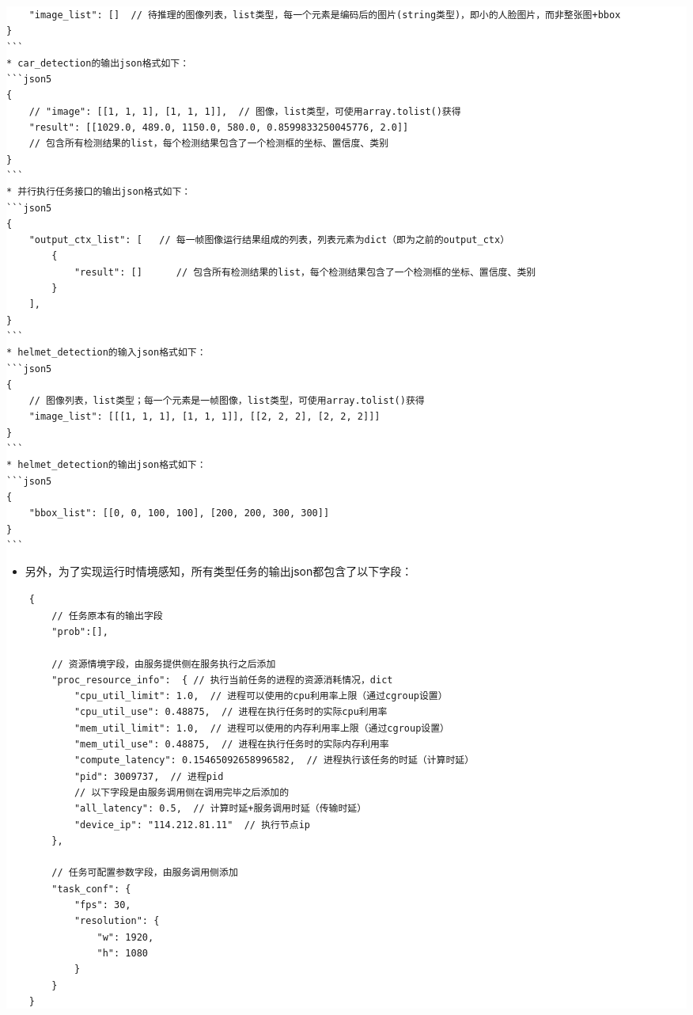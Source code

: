        "image_list": []  // 待推理的图像列表，list类型，每一个元素是编码后的图片(string类型)，即小的人脸图片，而非整张图+bbox
    }
    ```
    * car_detection的输出json格式如下：
    ```json5
    {
        // "image": [[1, 1, 1], [1, 1, 1]],  // 图像，list类型，可使用array.tolist()获得
        "result": [[1029.0, 489.0, 1150.0, 580.0, 0.8599833250045776, 2.0]]  
        // 包含所有检测结果的list，每个检测结果包含了一个检测框的坐标、置信度、类别
    }
    ```
    * 并行执行任务接口的输出json格式如下：
    ```json5
    {
        "output_ctx_list": [   // 每一帧图像运行结果组成的列表，列表元素为dict（即为之前的output_ctx）
            {
                "result": []      // 包含所有检测结果的list，每个检测结果包含了一个检测框的坐标、置信度、类别
            }
        ],
    }
    ```
    * helmet_detection的输入json格式如下：
    ```json5
    {
        // 图像列表，list类型；每一个元素是一帧图像，list类型，可使用array.tolist()获得
        "image_list": [[[1, 1, 1], [1, 1, 1]], [[2, 2, 2], [2, 2, 2]]]
    }
    ```
    * helmet_detection的输出json格式如下：
    ```json5
    {
        "bbox_list": [[0, 0, 100, 100], [200, 200, 300, 300]]
    }
    ```

* 另外，为了实现运行时情境感知，所有类型任务的输出json都包含了以下字段：
```json5
    {
        // 任务原本有的输出字段
        "prob":[],
        
        // 资源情境字段，由服务提供侧在服务执行之后添加
        "proc_resource_info":  { // 执行当前任务的进程的资源消耗情况，dict
            "cpu_util_limit": 1.0,  // 进程可以使用的cpu利用率上限（通过cgroup设置）
            "cpu_util_use": 0.48875,  // 进程在执行任务时的实际cpu利用率
            "mem_util_limit": 1.0,  // 进程可以使用的内存利用率上限（通过cgroup设置）
            "mem_util_use": 0.48875,  // 进程在执行任务时的实际内存利用率
            "compute_latency": 0.15465092658996582,  // 进程执行该任务的时延（计算时延）
            "pid": 3009737,  // 进程pid
            // 以下字段是由服务调用侧在调用完毕之后添加的
            "all_latency": 0.5,  // 计算时延+服务调用时延（传输时延）
            "device_ip": "114.212.81.11"  // 执行节点ip
        },
  
        // 任务可配置参数字段，由服务调用侧添加
        "task_conf": {
            "fps": 30,
            "resolution": {
                "w": 1920,
                "h": 1080
            }
        }
    }
```
